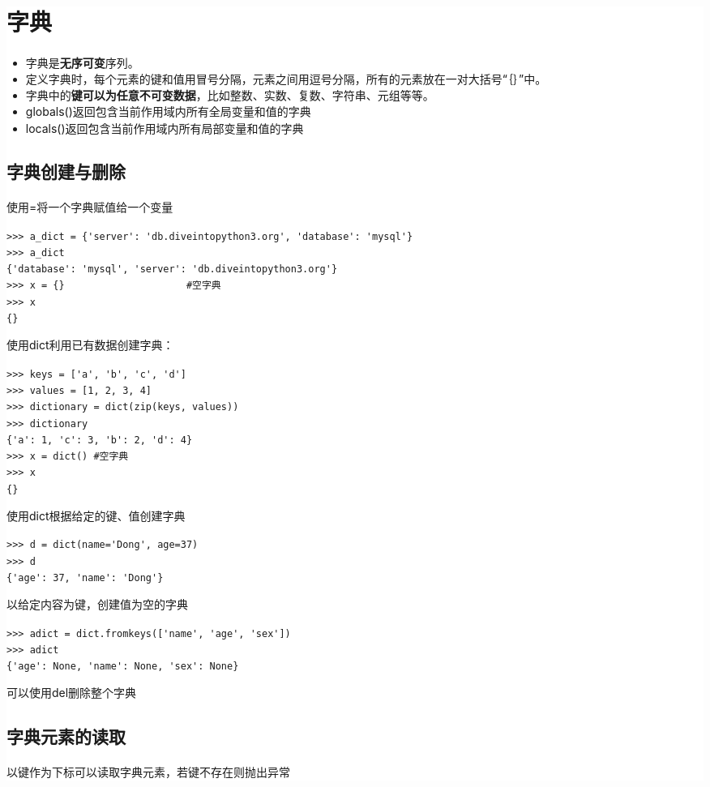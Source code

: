 # 字典
* 字典是**无序可变**序列。
* 定义字典时，每个元素的键和值用冒号分隔，元素之间用逗号分隔，所有的元素放在一对大括号“｛｝”中。
* 字典中的**键可以为任意不可变数据**，比如整数、实数、复数、字符串、元组等等。
* globals()返回包含当前作用域内所有全局变量和值的字典
* locals()返回包含当前作用域内所有局部变量和值的字典

## 字典创建与删除

使用=将一个字典赋值给一个变量

```javascript{.line-numbers}
>>> a_dict = {'server': 'db.diveintopython3.org', 'database': 'mysql'}
>>> a_dict
{'database': 'mysql', 'server': 'db.diveintopython3.org'}
>>> x = {}                     #空字典
>>> x
{}
```

使用dict利用已有数据创建字典：

```javascript{.line-numbers}
>>> keys = ['a', 'b', 'c', 'd']
>>> values = [1, 2, 3, 4]
>>> dictionary = dict(zip(keys, values))
>>> dictionary
{'a': 1, 'c': 3, 'b': 2, 'd': 4}
>>> x = dict() #空字典
>>> x
{}
```

使用dict根据给定的键、值创建字典

```javascript{.line-numbers}
>>> d = dict(name='Dong', age=37)
>>> d
{'age': 37, 'name': 'Dong'}
```

以给定内容为键，创建值为空的字典

```javascript{.line-numbers}
>>> adict = dict.fromkeys(['name', 'age', 'sex'])
>>> adict
{'age': None, 'name': None, 'sex': None}
```

可以使用del删除整个字典

## 字典元素的读取

以键作为下标可以读取字典元素，若键不存在则抛出异常
